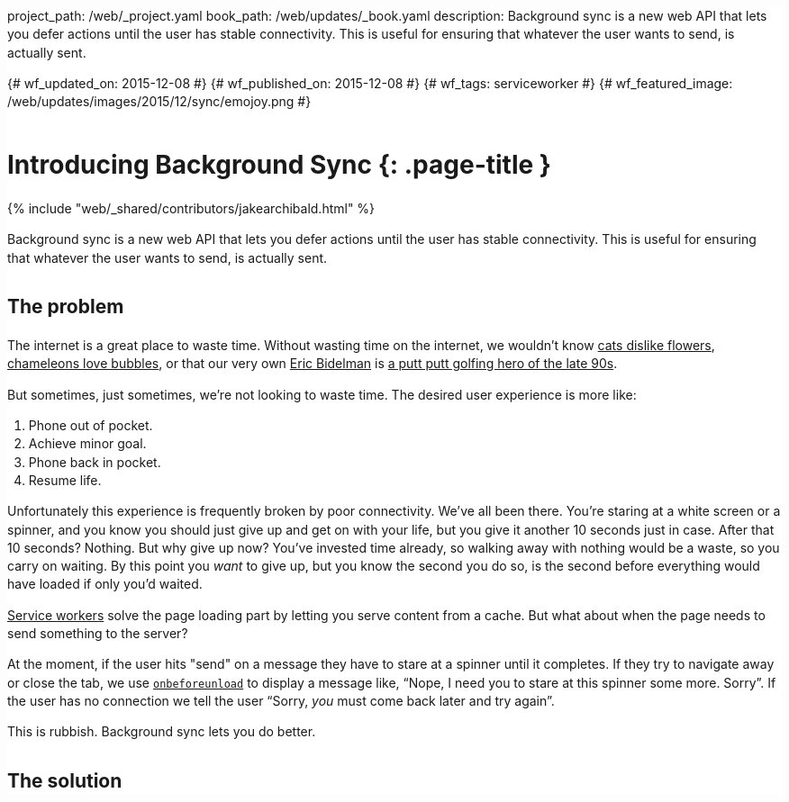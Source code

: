 project_path: /web/_project.yaml
book_path: /web/updates/_book.yaml
description: Background sync is a new web API that lets you defer actions until the user has stable connectivity. This is useful for ensuring that whatever the user wants to send, is actually sent.

{# wf_updated_on: 2015-12-08 #}
{# wf_published_on: 2015-12-08 #}
{# wf_tags: serviceworker #}
{# wf_featured_image: /web/updates/images/2015/12/sync/emojoy.png #}

# Introducing Background Sync {: .page-title }

{% include "web/_shared/contributors/jakearchibald.html" %}



Background sync is a new web API that lets you defer actions until the user has stable connectivity. This is useful for ensuring that whatever the user wants to send, is actually sent.

## The problem

The internet is a great place to waste time. Without wasting time on the internet, we wouldn’t know <a href="https://www.youtube.com/watch?v=-Z4jx5VMw8M">cats dislike flowers</a>, <a href="https://www.youtube.com/watch?v=PrjkqW37n_k">chameleons love bubbles</a>, or that our very own <a href="https://twitter.com/ebidel/">Eric Bidelman</a> is <a href="https://youtu.be/SFa9mxPjXcg?t=3m3s">a putt putt golfing hero of the late 90s</a>.

But sometimes, just sometimes, we’re not looking to waste time. The desired user experience is more like:

1. Phone out of pocket.
1. Achieve minor goal.
1. Phone back in pocket.
1. Resume life.

Unfortunately this experience is frequently broken by poor connectivity. We’ve all been there. You’re staring at a white screen or a spinner, and you know you should just give up and get on with your life, but you give it another 10 seconds just in case. After that 10 seconds? Nothing. But why give up now? You’ve invested time already, so walking away with nothing would be a waste, so you carry on waiting. By this point you *want* to give up, but you know the second you do so, is the second before everything would have loaded if only you’d waited.

[Service workers](/web/updates/2015/11/app-shell) solve the page loading part by letting you serve content from a cache. But what about when the page needs to send something to the server?

At the moment, if the user hits "send" on a message they have to stare at a spinner until it completes. If they try to navigate away or close the tab, we use [`onbeforeunload`](https://developer.mozilla.org/en-US/docs/Web/API/WindowEventHandlers/onbeforeunload) to display a message like, “Nope, I need you to stare at this spinner some more. Sorry”. If the user has no connection we tell the user “Sorry, *you* must come back later and try again”.

This is rubbish. Background sync lets you do better.

## The solution
